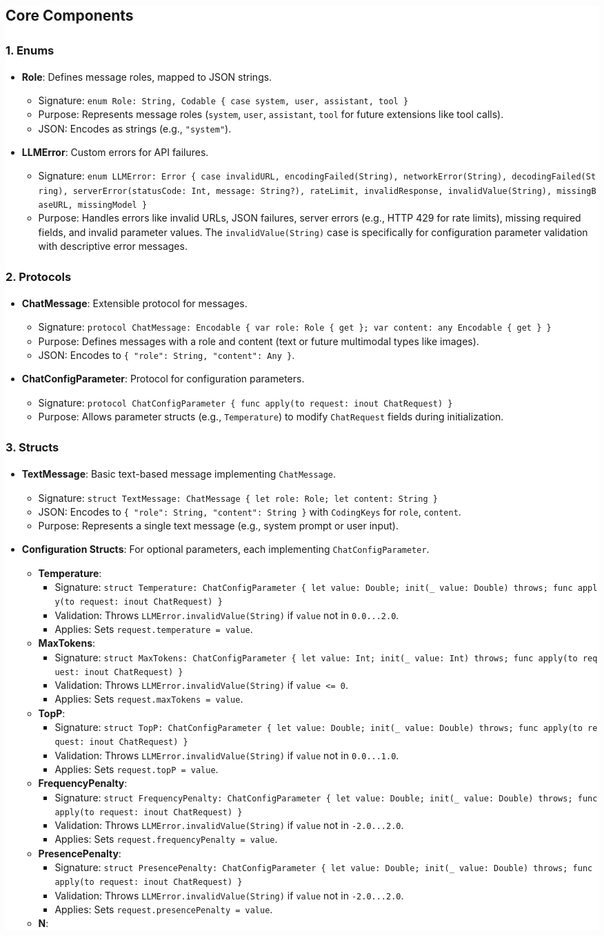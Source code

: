 ## Core Components

### 1. Enums
- **Role**: Defines message roles, mapped to JSON strings.
  - Signature: `enum Role: String, Codable { case system, user, assistant, tool }`
  - Purpose: Represents message roles (`system`, `user`, `assistant`, `tool` for future extensions like tool calls).
  - JSON: Encodes as strings (e.g., `"system"`).

- **LLMError**: Custom errors for API failures.
  - Signature: `enum LLMError: Error { case invalidURL, encodingFailed(String), networkError(String), decodingFailed(String), serverError(statusCode: Int, message: String?), rateLimit, invalidResponse, invalidValue(String), missingBaseURL, missingModel }`
  - Purpose: Handles errors like invalid URLs, JSON failures, server errors (e.g., HTTP 429 for rate limits), missing required fields, and invalid parameter values. The `invalidValue(String)` case is specifically for configuration parameter validation with descriptive error messages.

### 2. Protocols
- **ChatMessage**: Extensible protocol for messages.
  - Signature: `protocol ChatMessage: Encodable { var role: Role { get }; var content: any Encodable { get } }`
  - Purpose: Defines messages with a role and content (text or future multimodal types like images).
  - JSON: Encodes to `{ "role": String, "content": Any }`.

- **ChatConfigParameter**: Protocol for configuration parameters.
  - Signature: `protocol ChatConfigParameter { func apply(to request: inout ChatRequest) }`
  - Purpose: Allows parameter structs (e.g., `Temperature`) to modify `ChatRequest` fields during initialization.

### 3. Structs
- **TextMessage**: Basic text-based message implementing `ChatMessage`.
  - Signature: `struct TextMessage: ChatMessage { let role: Role; let content: String }`
  - JSON: Encodes to `{ "role": String, "content": String }` with `CodingKeys` for `role`, `content`.
  - Purpose: Represents a single text message (e.g., system prompt or user input).

- **Configuration Structs**: For optional parameters, each implementing `ChatConfigParameter`.
  - **Temperature**:
    - Signature: `struct Temperature: ChatConfigParameter { let value: Double; init(_ value: Double) throws; func apply(to request: inout ChatRequest) }`
    - Validation: Throws `LLMError.invalidValue(String)` if `value` not in `0.0...2.0`.
    - Applies: Sets `request.temperature = value`.
  - **MaxTokens**:
    - Signature: `struct MaxTokens: ChatConfigParameter { let value: Int; init(_ value: Int) throws; func apply(to request: inout ChatRequest) }`
    - Validation: Throws `LLMError.invalidValue(String)` if `value <= 0`.
    - Applies: Sets `request.maxTokens = value`.
  - **TopP**:
    - Signature: `struct TopP: ChatConfigParameter { let value: Double; init(_ value: Double) throws; func apply(to request: inout ChatRequest) }`
    - Validation: Throws `LLMError.invalidValue(String)` if `value` not in `0.0...1.0`.
    - Applies: Sets `request.topP = value`.
  - **FrequencyPenalty**:
    - Signature: `struct FrequencyPenalty: ChatConfigParameter { let value: Double; init(_ value: Double) throws; func apply(to request: inout ChatRequest) }`
    - Validation: Throws `LLMError.invalidValue(String)` if `value` not in `-2.0...2.0`.
    - Applies: Sets `request.frequencyPenalty = value`.
  - **PresencePenalty**:
    - Signature: `struct PresencePenalty: ChatConfigParameter { let value: Double; init(_ value: Double) throws; func apply(to request: inout ChatRequest) }`
    - Validation: Throws `LLMError.invalidValue(String)` if `value` not in `-2.0...2.0`.
    - Applies: Sets `request.presencePenalty = value`.
  - **N**:
